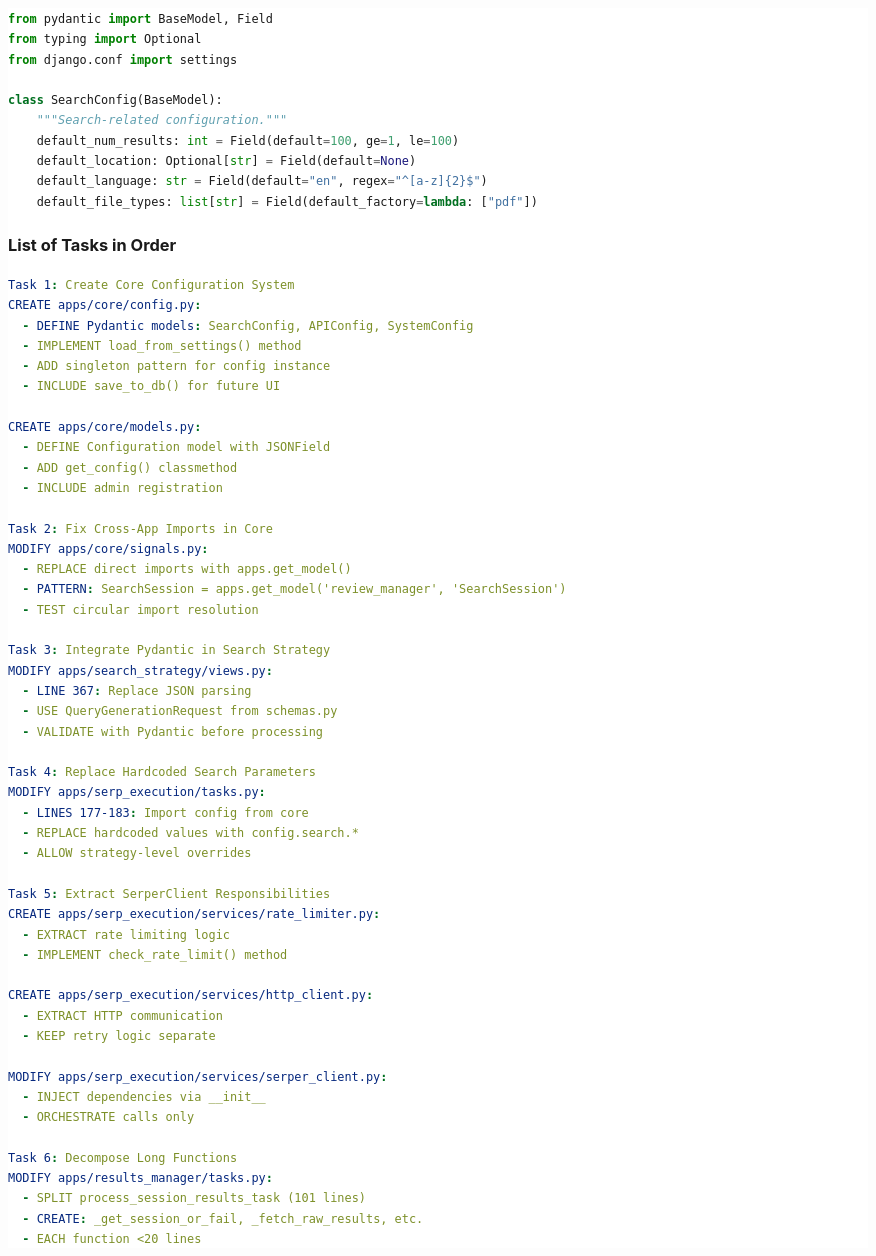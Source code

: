 ```python
from pydantic import BaseModel, Field
from typing import Optional
from django.conf import settings

class SearchConfig(BaseModel):
    """Search-related configuration."""
    default_num_results: int = Field(default=100, ge=1, le=100)
    default_location: Optional[str] = Field(default=None)
    default_language: str = Field(default="en", regex="^[a-z]{2}$")
    default_file_types: list[str] = Field(default_factory=lambda: ["pdf"])
```

### List of Tasks in Order

```yaml
Task 1: Create Core Configuration System
CREATE apps/core/config.py:
  - DEFINE Pydantic models: SearchConfig, APIConfig, SystemConfig
  - IMPLEMENT load_from_settings() method
  - ADD singleton pattern for config instance
  - INCLUDE save_to_db() for future UI

CREATE apps/core/models.py:
  - DEFINE Configuration model with JSONField
  - ADD get_config() classmethod
  - INCLUDE admin registration

Task 2: Fix Cross-App Imports in Core
MODIFY apps/core/signals.py:
  - REPLACE direct imports with apps.get_model()
  - PATTERN: SearchSession = apps.get_model('review_manager', 'SearchSession')
  - TEST circular import resolution

Task 3: Integrate Pydantic in Search Strategy
MODIFY apps/search_strategy/views.py:
  - LINE 367: Replace JSON parsing
  - USE QueryGenerationRequest from schemas.py
  - VALIDATE with Pydantic before processing

Task 4: Replace Hardcoded Search Parameters
MODIFY apps/serp_execution/tasks.py:
  - LINES 177-183: Import config from core
  - REPLACE hardcoded values with config.search.*
  - ALLOW strategy-level overrides

Task 5: Extract SerperClient Responsibilities
CREATE apps/serp_execution/services/rate_limiter.py:
  - EXTRACT rate limiting logic
  - IMPLEMENT check_rate_limit() method

CREATE apps/serp_execution/services/http_client.py:
  - EXTRACT HTTP communication
  - KEEP retry logic separate

MODIFY apps/serp_execution/services/serper_client.py:
  - INJECT dependencies via __init__
  - ORCHESTRATE calls only

Task 6: Decompose Long Functions
MODIFY apps/results_manager/tasks.py:
  - SPLIT process_session_results_task (101 lines)
  - CREATE: _get_session_or_fail, _fetch_raw_results, etc.
  - EACH function <20 lines
```